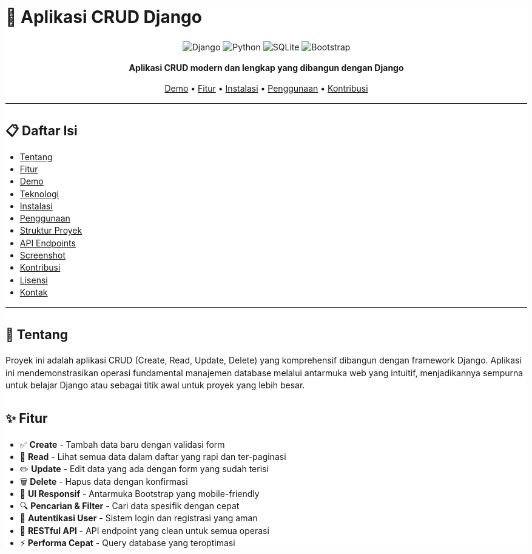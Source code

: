# 🚀 Aplikasi CRUD Django

<div align="center">

![Django](https://img.shields.io/badge/Django-092E20?style=for-the-badge&logo=django&logoColor=white)
![Python](https://img.shields.io/badge/Python-3776AB?style=for-the-badge&logo=python&logoColor=white)
![SQLite](https://img.shields.io/badge/SQLite-07405E?style=for-the-badge&logo=sqlite&logoColor=white)
![Bootstrap](https://img.shields.io/badge/Bootstrap-563D7C?style=for-the-badge&logo=bootstrap&logoColor=white)

**Aplikasi CRUD modern dan lengkap yang dibangun dengan Django**

[Demo](#demo) • [Fitur](#fitur) • [Instalasi](#instalasi) • [Penggunaan](#penggunaan) • [Kontribusi](#kontribusi)

</div>

---

## 📋 Daftar Isi

- [Tentang](#tentang)
- [Fitur](#fitur)
- [Demo](#demo)
- [Teknologi](#teknologi)
- [Instalasi](#instalasi)
- [Penggunaan](#penggunaan)
- [Struktur Proyek](#struktur-proyek)
- [API Endpoints](#api-endpoints)
- [Screenshot](#screenshot)
- [Kontribusi](#kontribusi)
- [Lisensi](#lisensi)
- [Kontak](#kontak)

---

## 🎯 Tentang

Proyek ini adalah aplikasi CRUD (Create, Read, Update, Delete) yang komprehensif dibangun dengan framework Django. Aplikasi ini mendemonstrasikan operasi fundamental manajemen database melalui antarmuka web yang intuitif, menjadikannya sempurna untuk belajar Django atau sebagai titik awal untuk proyek yang lebih besar.

## ✨ Fitur

- ✅ **Create** - Tambah data baru dengan validasi form
- 📖 **Read** - Lihat semua data dalam daftar yang rapi dan ter-paginasi
- ✏️ **Update** - Edit data yang ada dengan form yang sudah terisi
- 🗑️ **Delete** - Hapus data dengan konfirmasi
- 🎨 **UI Responsif** - Antarmuka Bootstrap yang mobile-friendly
- 🔍 **Pencarian & Filter** - Cari data spesifik dengan cepat
- 🔐 **Autentikasi User** - Sistem login dan registrasi yang aman
- 📱 **RESTful API** - API endpoint yang clean untuk semua operasi
- ⚡ **Performa Cepat** - Query database yang teroptimasi
